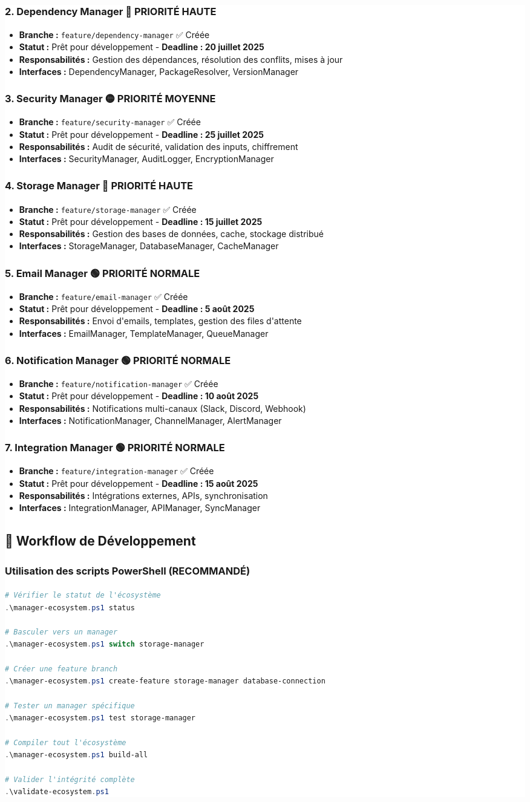 ### 2. **Dependency Manager** 🔴 PRIORITÉ HAUTE
- **Branche :** `feature/dependency-manager` ✅ Créée
- **Statut :** Prêt pour développement - **Deadline : 20 juillet 2025**
- **Responsabilités :** Gestion des dépendances, résolution des conflits, mises à jour
- **Interfaces :** DependencyManager, PackageResolver, VersionManager

### 3. **Security Manager** 🟡 PRIORITÉ MOYENNE
- **Branche :** `feature/security-manager` ✅ Créée
- **Statut :** Prêt pour développement - **Deadline : 25 juillet 2025**
- **Responsabilités :** Audit de sécurité, validation des inputs, chiffrement
- **Interfaces :** SecurityManager, AuditLogger, EncryptionManager

### 4. **Storage Manager** 🔴 PRIORITÉ HAUTE
- **Branche :** `feature/storage-manager` ✅ Créée
- **Statut :** Prêt pour développement - **Deadline : 15 juillet 2025**
- **Responsabilités :** Gestion des bases de données, cache, stockage distribué
- **Interfaces :** StorageManager, DatabaseManager, CacheManager

### 5. **Email Manager** 🟢 PRIORITÉ NORMALE
- **Branche :** `feature/email-manager` ✅ Créée
- **Statut :** Prêt pour développement - **Deadline : 5 août 2025**
- **Responsabilités :** Envoi d'emails, templates, gestion des files d'attente
- **Interfaces :** EmailManager, TemplateManager, QueueManager

### 6. **Notification Manager** 🟢 PRIORITÉ NORMALE
- **Branche :** `feature/notification-manager` ✅ Créée
- **Statut :** Prêt pour développement - **Deadline : 10 août 2025**
- **Responsabilités :** Notifications multi-canaux (Slack, Discord, Webhook)
- **Interfaces :** NotificationManager, ChannelManager, AlertManager

### 7. **Integration Manager** 🟢 PRIORITÉ NORMALE
- **Branche :** `feature/integration-manager` ✅ Créée
- **Statut :** Prêt pour développement - **Deadline : 15 août 2025**
- **Responsabilités :** Intégrations externes, APIs, synchronisation
- **Interfaces :** IntegrationManager, APIManager, SyncManager

## 🔄 Workflow de Développement

### Utilisation des scripts PowerShell (RECOMMANDÉ)
```powershell
# Vérifier le statut de l'écosystème
.\manager-ecosystem.ps1 status

# Basculer vers un manager
.\manager-ecosystem.ps1 switch storage-manager

# Créer une feature branch
.\manager-ecosystem.ps1 create-feature storage-manager database-connection

# Tester un manager spécifique
.\manager-ecosystem.ps1 test storage-manager

# Compiler tout l'écosystème
.\manager-ecosystem.ps1 build-all

# Valider l'intégrité complète
.\validate-ecosystem.ps1
```
